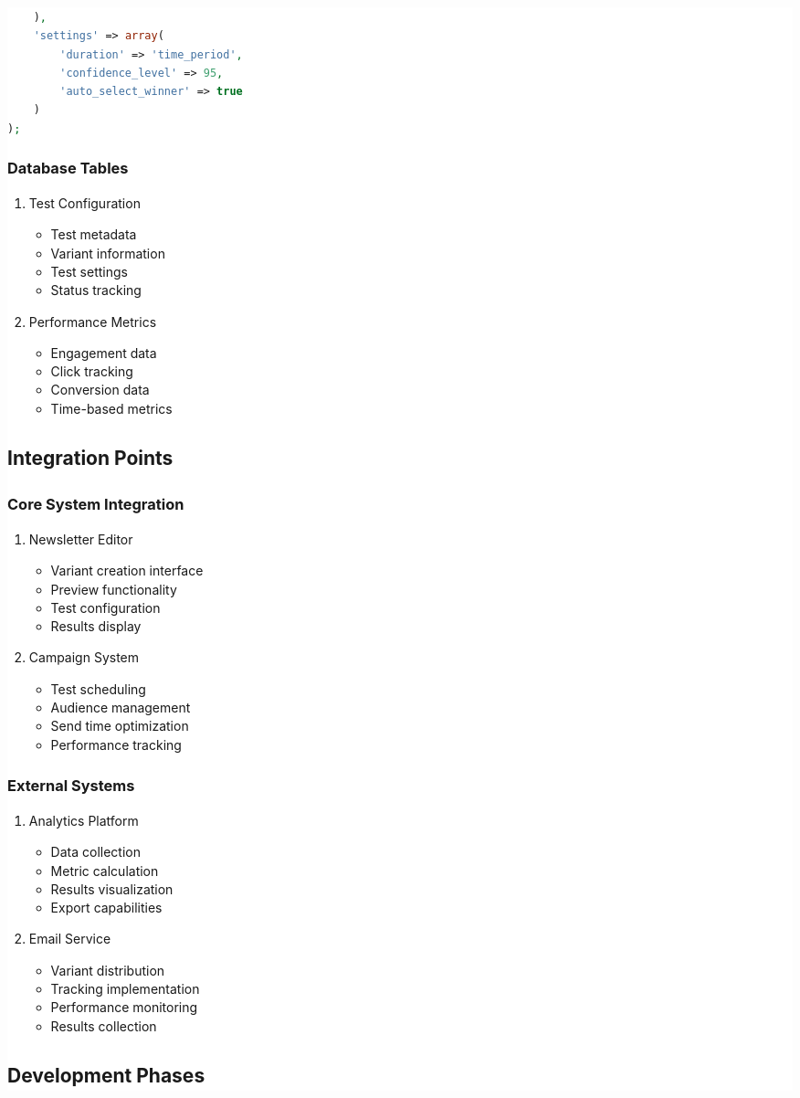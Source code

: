 ```php
    ),
    'settings' => array(
        'duration' => 'time_period',
        'confidence_level' => 95,
        'auto_select_winner' => true
    )
);
```

### Database Tables
1. Test Configuration
   - Test metadata
   - Variant information
   - Test settings
   - Status tracking

2. Performance Metrics
   - Engagement data
   - Click tracking
   - Conversion data
   - Time-based metrics

## Integration Points

### Core System Integration
1. Newsletter Editor
   - Variant creation interface
   - Preview functionality
   - Test configuration
   - Results display

2. Campaign System
   - Test scheduling
   - Audience management
   - Send time optimization
   - Performance tracking

### External Systems
1. Analytics Platform
   - Data collection
   - Metric calculation
   - Results visualization
   - Export capabilities

2. Email Service
   - Variant distribution
   - Tracking implementation
   - Performance monitoring
   - Results collection

## Development Phases
